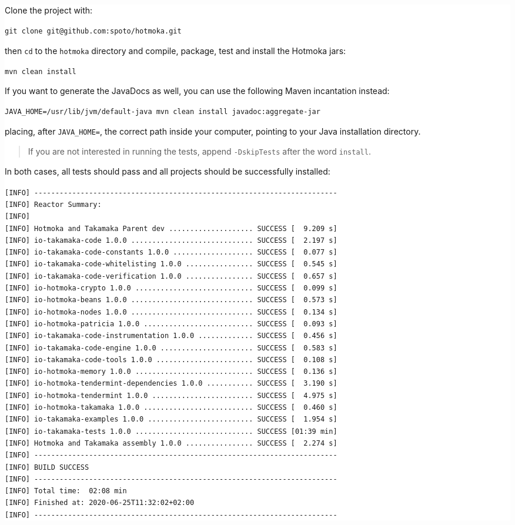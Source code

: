 Clone the project with:

``` {.shell}
git clone git@github.com:spoto/hotmoka.git
```

then `cd` to the `hotmoka` directory and compile, package, test and
install the Hotmoka jars:

``` {.shell}
mvn clean install
```

If you want to generate the JavaDocs as well, you can use the following
Maven incantation instead:

``` {.shell}
JAVA_HOME=/usr/lib/jvm/default-java mvn clean install javadoc:aggregate-jar
```

placing, after `JAVA_HOME=`, the correct path inside your computer,
pointing to your Java installation directory.

> If you are not interested in running the tests, append `-DskipTests`
> after the word `install`.

In both cases, all tests should pass and all projects should be
successfully installed:

    [INFO] ------------------------------------------------------------------------
    [INFO] Reactor Summary:
    [INFO] 
    [INFO] Hotmoka and Takamaka Parent dev .................... SUCCESS [  9.209 s]
    [INFO] io-takamaka-code 1.0.0 ............................. SUCCESS [  2.197 s]
    [INFO] io-takamaka-code-constants 1.0.0 ................... SUCCESS [  0.077 s]
    [INFO] io-takamaka-code-whitelisting 1.0.0 ................ SUCCESS [  0.545 s]
    [INFO] io-takamaka-code-verification 1.0.0 ................ SUCCESS [  0.657 s]
    [INFO] io-hotmoka-crypto 1.0.0 ............................ SUCCESS [  0.099 s]
    [INFO] io-hotmoka-beans 1.0.0 ............................. SUCCESS [  0.573 s]
    [INFO] io-hotmoka-nodes 1.0.0 ............................. SUCCESS [  0.134 s]
    [INFO] io-hotmoka-patricia 1.0.0 .......................... SUCCESS [  0.093 s]
    [INFO] io-takamaka-code-instrumentation 1.0.0 ............. SUCCESS [  0.456 s]
    [INFO] io-takamaka-code-engine 1.0.0 ...................... SUCCESS [  0.583 s]
    [INFO] io-takamaka-code-tools 1.0.0 ....................... SUCCESS [  0.108 s]
    [INFO] io-hotmoka-memory 1.0.0 ............................ SUCCESS [  0.136 s]
    [INFO] io-hotmoka-tendermint-dependencies 1.0.0 ........... SUCCESS [  3.190 s]
    [INFO] io-hotmoka-tendermint 1.0.0 ........................ SUCCESS [  4.975 s]
    [INFO] io-hotmoka-takamaka 1.0.0 .......................... SUCCESS [  0.460 s]
    [INFO] io-takamaka-examples 1.0.0 ......................... SUCCESS [  1.954 s]
    [INFO] io-takamaka-tests 1.0.0 ............................ SUCCESS [01:39 min]
    [INFO] Hotmoka and Takamaka assembly 1.0.0 ................ SUCCESS [  2.274 s]
    [INFO] ------------------------------------------------------------------------
    [INFO] BUILD SUCCESS
    [INFO] ------------------------------------------------------------------------
    [INFO] Total time:  02:08 min
    [INFO] Finished at: 2020-06-25T11:32:02+02:00
    [INFO] ------------------------------------------------------------------------
